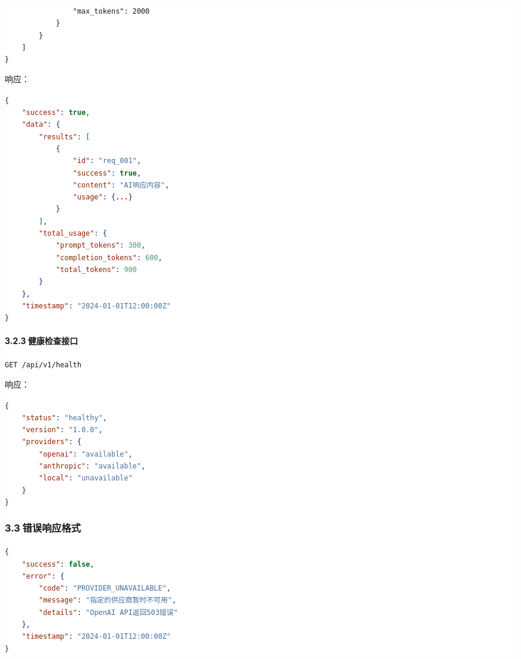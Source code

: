 ```http
                "max_tokens": 2000
            }
        }
    ]
}
```

响应：
```json
{
    "success": true,
    "data": {
        "results": [
            {
                "id": "req_001",
                "success": true,
                "content": "AI响应内容",
                "usage": {...}
            }
        ],
        "total_usage": {
            "prompt_tokens": 300,
            "completion_tokens": 600,
            "total_tokens": 900
        }
    },
    "timestamp": "2024-01-01T12:00:00Z"
}
```

#### 3.2.3 健康检查接口
```http
GET /api/v1/health
```

响应：
```json
{
    "status": "healthy",
    "version": "1.0.0",
    "providers": {
        "openai": "available",
        "anthropic": "available",
        "local": "unavailable"
    }
}
```

### 3.3 错误响应格式
```json
{
    "success": false,
    "error": {
        "code": "PROVIDER_UNAVAILABLE",
        "message": "指定的供应商暂时不可用",
        "details": "OpenAI API返回503错误"
    },
    "timestamp": "2024-01-01T12:00:00Z"
}
```
